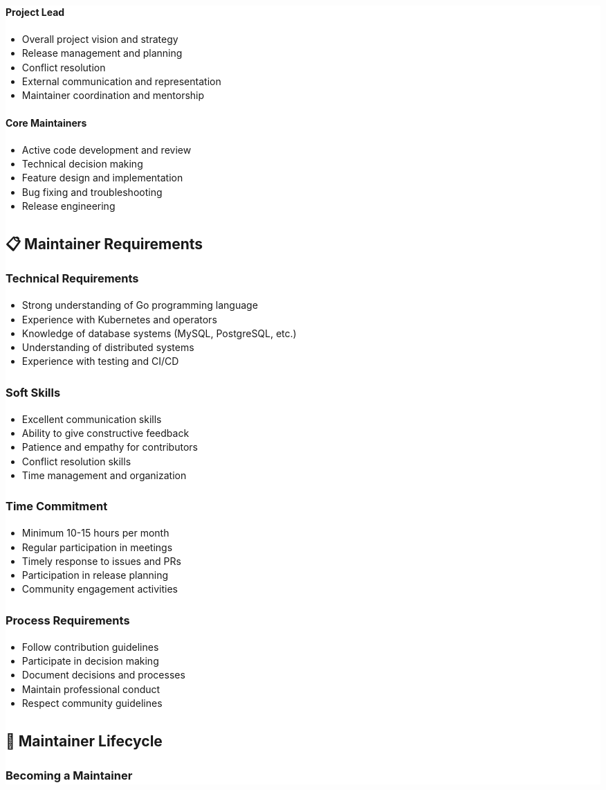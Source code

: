 #### Project Lead
- Overall project vision and strategy
- Release management and planning
- Conflict resolution
- External communication and representation
- Maintainer coordination and mentorship

#### Core Maintainers
- Active code development and review
- Technical decision making
- Feature design and implementation
- Bug fixing and troubleshooting
- Release engineering


## 📋 Maintainer Requirements

### Technical Requirements
- Strong understanding of Go programming language
- Experience with Kubernetes and operators
- Knowledge of database systems (MySQL, PostgreSQL, etc.)
- Understanding of distributed systems
- Experience with testing and CI/CD

### Soft Skills
- Excellent communication skills
- Ability to give constructive feedback
- Patience and empathy for contributors
- Conflict resolution skills
- Time management and organization

### Time Commitment
- Minimum 10-15 hours per month
- Regular participation in meetings
- Timely response to issues and PRs
- Participation in release planning
- Community engagement activities

### Process Requirements
- Follow contribution guidelines
- Participate in decision making
- Document decisions and processes
- Maintain professional conduct
- Respect community guidelines

## 🔄 Maintainer Lifecycle

### Becoming a Maintainer
